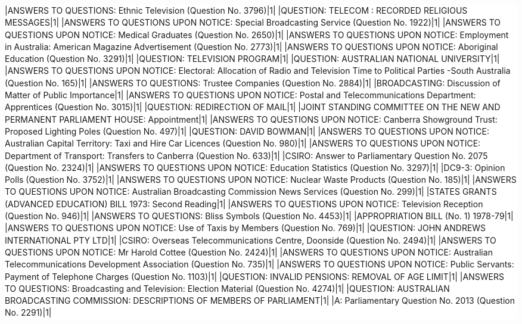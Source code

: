|ANSWERS TO QUESTIONS: Ethnic Television (Question No. 3796)|1|
|QUESTION: TELECOM : RECORDED RELIGIOUS MESSAGES|1|
|ANSWERS TO QUESTIONS UPON NOTICE: Special Broadcasting Service (Question No. 1922)|1|
|ANSWERS TO QUESTIONS UPON NOTICE: Medical Graduates (Question No. 2650)|1|
|ANSWERS TO QUESTIONS UPON NOTICE: Employment in Australia: American Magazine Advertisement (Question No. 2773)|1|
|ANSWERS TO QUESTIONS UPON NOTICE: Aboriginal Education (Question No. 3291)|1|
|QUESTION: TELEVISION PROGRAM|1|
|QUESTION: AUSTRALIAN NATIONAL UNIVERSITY|1|
|ANSWERS TO QUESTIONS UPON NOTICE: Electoral: Allocation of Radio and Television Time to Political Parties -South Australia (Question No. 165)|1|
|ANSWERS TO QUESTIONS: Trustee Companies (Question No. 2884)|1|
|BROADCASTING: Discussion of Matter of Public Importance|1|
|ANSWERS TO QUESTIONS UPON NOTICE: Postal and Telecommunications Department: Apprentices (Question No. 3015)|1|
|QUESTION: REDIRECTION OF MAIL|1|
|JOINT STANDING COMMITTEE ON THE NEW AND PERMANENT PARLIAMENT HOUSE: Appointment|1|
|ANSWERS TO QUESTIONS UPON NOTICE: Canberra Showground Trust: Proposed Lighting Poles (Question No. 497)|1|
|QUESTION: DAVID BOWMAN|1|
|ANSWERS TO QUESTIONS UPON NOTICE: Australian Capital Territory: Taxi and Hire Car Licences (Question No. 980)|1|
|ANSWERS TO QUESTIONS UPON NOTICE: Department of Transport: Transfers to Canberra (Question No. 633)|1|
|CSIRO: Answer to Parliamentary Question No. 2075 (Question No. 2324)|1|
|ANSWERS TO QUESTIONS UPON NOTICE: Education Statistics (Question No. 3297)|1|
|DC9-3: Opinion Polls (Question No. 3752)|1|
|ANSWERS TO QUESTIONS UPON NOTICE: Nuclear Waste Products (Question No. 185)|1|
|ANSWERS TO QUESTIONS UPON NOTICE: Australian Broadcasting Commission News Services (Question No. 299)|1|
|STATES GRANTS (ADVANCED EDUCATION) BILL 1973: Second Reading|1|
|ANSWERS TO QUESTIONS UPON NOTICE: Television Reception (Question No. 946)|1|
|ANSWERS TO QUESTIONS: Bliss Symbols (Question No. 4453)|1|
|APPROPRIATION BILL (No. 1) 1978-79|1|
|ANSWERS TO QUESTIONS UPON NOTICE: Use of Taxis by Members (Question No. 769)|1|
|QUESTION: JOHN ANDREWS INTERNATIONAL PTY LTD|1|
|CSIRO: Overseas Telecommunications Centre, Doonside (Question No. 2494)|1|
|ANSWERS TO QUESTIONS UPON NOTICE: Mr Harold Cottee (Question No. 2424)|1|
|ANSWERS TO QUESTIONS UPON NOTICE: Australian Telecommunications Development Association (Question No. 735)|1|
|ANSWERS TO QUESTIONS UPON NOTICE: Public Servants: Payment of Telephone Charges (Question No. 1103)|1|
|QUESTION: INVALID PENSIONS: REMOVAL OF AGE LIMIT|1|
|ANSWERS TO QUESTIONS: Broadcasting and Television: Election Material (Question No. 4274)|1|
|QUESTION: AUSTRALIAN BROADCASTING COMMISSION: DESCRIPTIONS OF MEMBERS OF PARLIAMENT|1|
|A: Parliamentary Question No. 2013 (Question No. 2291)|1|